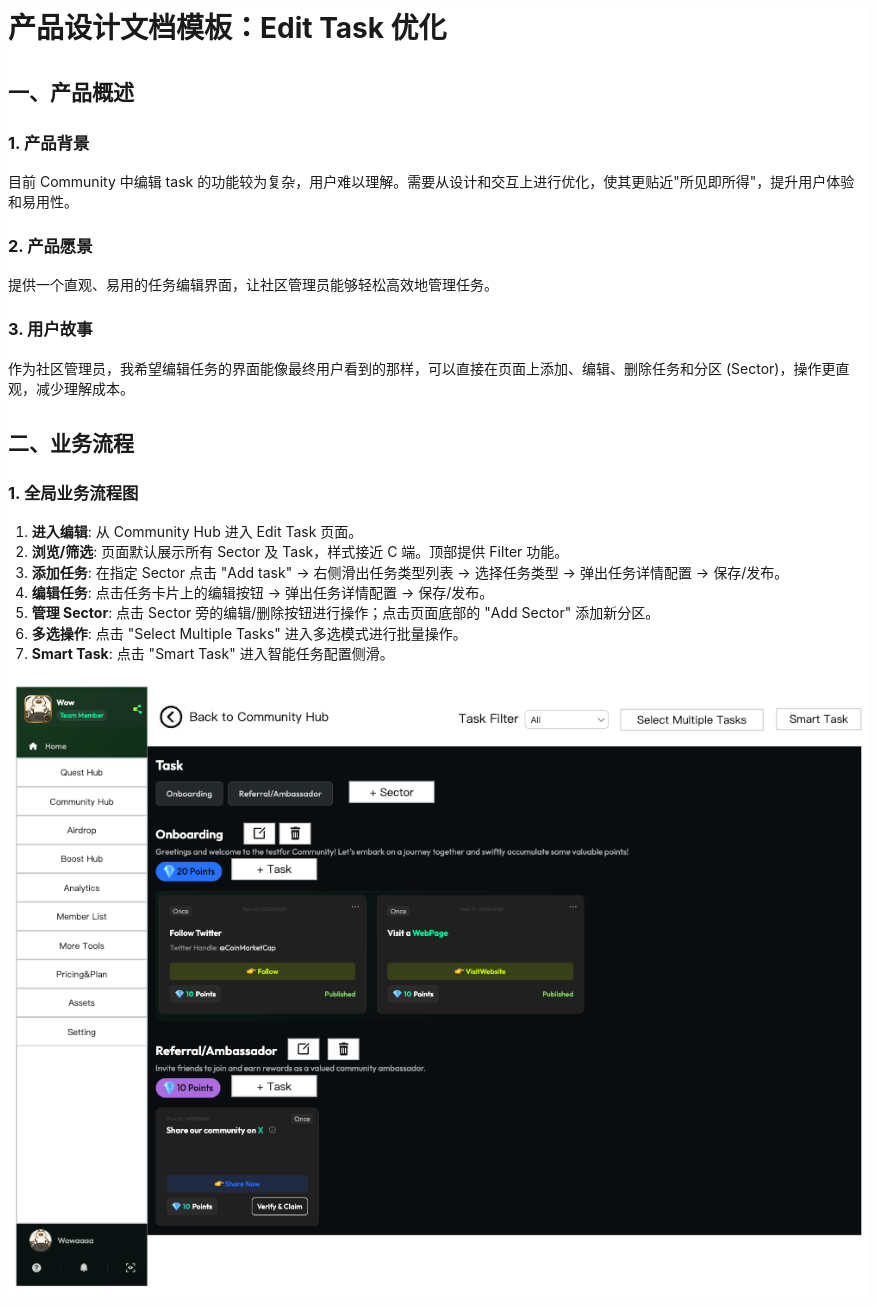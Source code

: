 # 产品设计文档模板：Edit Task 优化

## 一、产品概述

### 1. 产品背景

目前 Community 中编辑 task 的功能较为复杂，用户难以理解。需要从设计和交互上进行优化，使其更贴近"所见即所得"，提升用户体验和易用性。

### 2. 产品愿景

提供一个直观、易用的任务编辑界面，让社区管理员能够轻松高效地管理任务。

### 3. 用户故事

作为社区管理员，我希望编辑任务的界面能像最终用户看到的那样，可以直接在页面上添加、编辑、删除任务和分区 (Sector)，操作更直观，减少理解成本。

## 二、业务流程

### 1. 全局业务流程图

1.  **进入编辑**: 从 Community Hub 进入 Edit Task 页面。
2.  **浏览/筛选**: 页面默认展示所有 Sector 及 Task，样式接近 C 端。顶部提供 Filter 功能。
3.  **添加任务**: 在指定 Sector 点击 "Add task" -> 右侧滑出任务类型列表 -> 选择任务类型 -> 弹出任务详情配置 -> 保存/发布。
4.  **编辑任务**: 点击任务卡片上的编辑按钮 -> 弹出任务详情配置 -> 保存/发布。
5.  **管理 Sector**: 点击 Sector 旁的编辑/删除按钮进行操作；点击页面底部的 "Add Sector" 添加新分区。
6.  **多选操作**: 点击 "Select Multiple Tasks" 进入多选模式进行批量操作。
7.  **Smart Task**: 点击 "Smart Task" 进入智能任务配置侧滑。

![](./images/media/image1.png)
